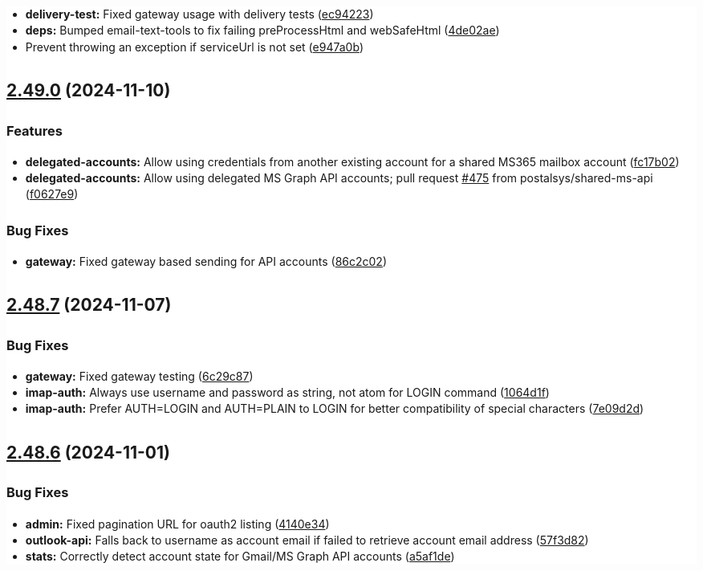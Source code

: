 * **delivery-test:** Fixed gateway usage with delivery tests ([ec94223](https://github.com/postalsys/emailengine/commit/ec9422397fe392f815c8c3c0f8337f4a5cef55cd))
* **deps:** Bumped email-text-tools to fix failing preProcessHtml and webSafeHtml ([4de02ae](https://github.com/postalsys/emailengine/commit/4de02aeb98a1f481cabcc309f6b58bfa5820affe))
* Prevent throwing an exception if serviceUrl is not set ([e947a0b](https://github.com/postalsys/emailengine/commit/e947a0bf6f15cacbd2426dd81df03f9acba6a340))

## [2.49.0](https://github.com/postalsys/emailengine/compare/v2.48.7...v2.49.0) (2024-11-10)


### Features

* **delegated-accounts:** Allow using credentials from another existing account for a shared MS365 mailbox account ([fc17b02](https://github.com/postalsys/emailengine/commit/fc17b029c06c4053342fd10834b221828af1e387))
* **delegated-accounts:** Allow using delegated MS Graph API accounts; pull request [#475](https://github.com/postalsys/emailengine/issues/475) from postalsys/shared-ms-api ([f0627e9](https://github.com/postalsys/emailengine/commit/f0627e9cf382c72acfe0e2134dd8fb1e0e5a1239))


### Bug Fixes

* **gateway:** Fixed gateway based sending for API accounts ([86c2c02](https://github.com/postalsys/emailengine/commit/86c2c02cc8f73d7967dd9fd37c3fb0fee9abefba))

## [2.48.7](https://github.com/postalsys/emailengine/compare/v2.48.6...v2.48.7) (2024-11-07)


### Bug Fixes

* **gateway:** Fixed gateway testing ([6c29c87](https://github.com/postalsys/emailengine/commit/6c29c870bf065bc846b7244516489e9943779247))
* **imap-auth:** Always use username and password as string, not atom for LOGIN command ([1064d1f](https://github.com/postalsys/emailengine/commit/1064d1fdb0040ca812ecca151b129dd34c4ab081))
* **imap-auth:** Prefer AUTH=LOGIN and AUTH=PLAIN to LOGIN for better compatibility of special characters ([7e09d2d](https://github.com/postalsys/emailengine/commit/7e09d2de20c328394057f90c89e8af2ccdcc4339))

## [2.48.6](https://github.com/postalsys/emailengine/compare/v2.48.5...v2.48.6) (2024-11-01)


### Bug Fixes

* **admin:** Fixed pagination URL for oauth2 listing ([4140e34](https://github.com/postalsys/emailengine/commit/4140e3458d640e5f1ecdb4a270363be3e506dd00))
* **outlook-api:** Falls back to username as account email if failed to retrieve account email address ([57f3d82](https://github.com/postalsys/emailengine/commit/57f3d827ce68f33971ffb53dfc02421885d6b960))
* **stats:** Correctly detect account state for Gmail/MS Graph API accounts ([a5af1de](https://github.com/postalsys/emailengine/commit/a5af1de3e9145570756fc081c686d6c329914a7b))
